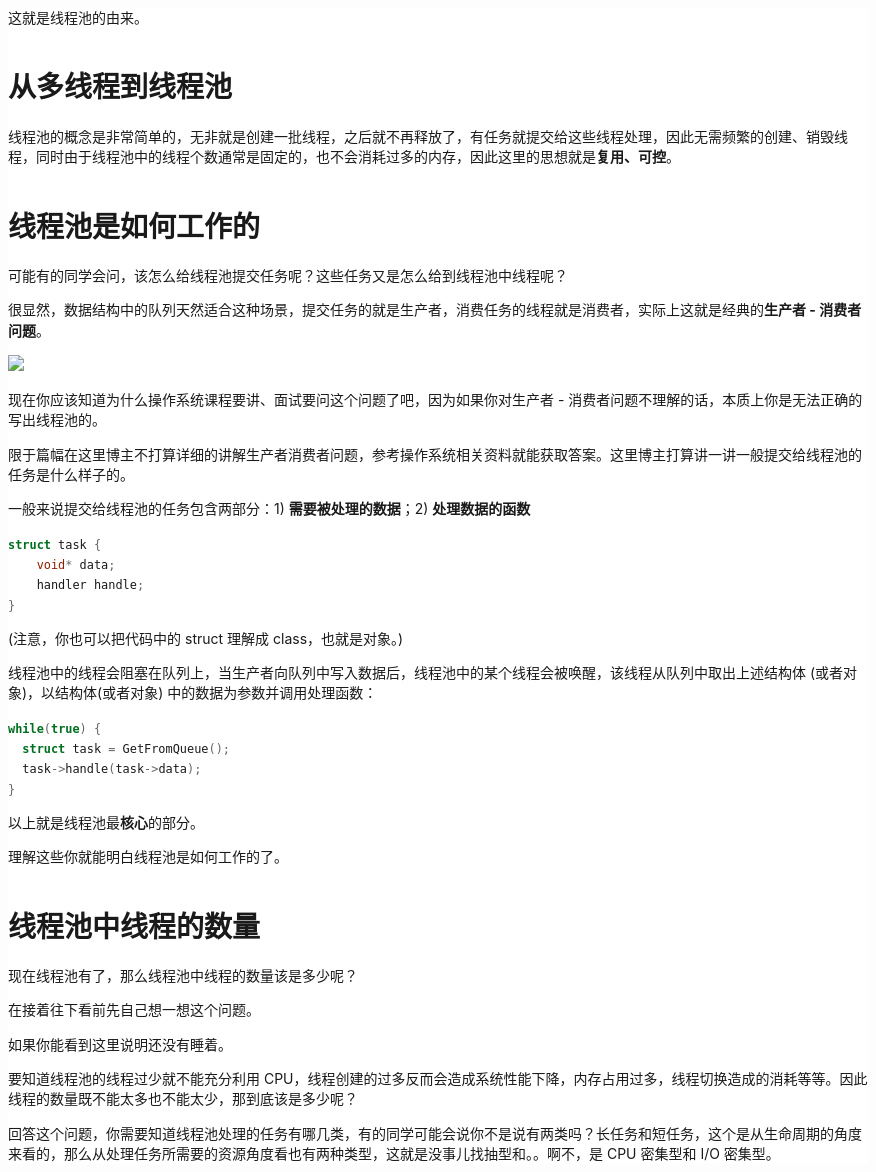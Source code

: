 这就是线程池的由来。

# 从多线程到线程池

线程池的概念是非常简单的，无非就是创建一批线程，之后就不再释放了，有任务就提交给这些线程处理，因此无需频繁的创建、销毁线程，同时由于线程池中的线程个数通常是固定的，也不会消耗过多的内存，因此这里的思想就是**复用、可控**。

# 线程池是如何工作的

可能有的同学会问，该怎么给线程池提交任务呢？这些任务又是怎么给到线程池中线程呢？

很显然，数据结构中的队列天然适合这种场景，提交任务的就是生产者，消费任务的线程就是消费者，实际上这就是经典的**生产者 - 消费者问题**。

![](https://notes-learning.oss-cn-beijing.aliyuncs.com/f780a9b2-0f84-4c95-a1f4-202b80d8bc41/640)

现在你应该知道为什么操作系统课程要讲、面试要问这个问题了吧，因为如果你对生产者 - 消费者问题不理解的话，本质上你是无法正确的写出线程池的。

限于篇幅在这里博主不打算详细的讲解生产者消费者问题，参考操作系统相关资料就能获取答案。这里博主打算讲一讲一般提交给线程池的任务是什么样子的。

一般来说提交给线程池的任务包含两部分：1) **需要被处理的数据**；2) **处理数据的函数**

```cpp
struct task {
    void* data;
    handler handle;
}
```

(注意，你也可以把代码中的 struct 理解成 class，也就是对象。)

线程池中的线程会阻塞在队列上，当生产者向队列中写入数据后，线程池中的某个线程会被唤醒，该线程从队列中取出上述结构体 (或者对象)，以结构体(或者对象) 中的数据为参数并调用处理函数：

```cpp
while(true) {
  struct task = GetFromQueue();
  task->handle(task->data);
}
```

以上就是线程池最**核心**的部分。

理解这些你就能明白线程池是如何工作的了。

# 线程池中线程的数量

现在线程池有了，那么线程池中线程的数量该是多少呢？

在接着往下看前先自己想一想这个问题。

如果你能看到这里说明还没有睡着。

要知道线程池的线程过少就不能充分利用 CPU，线程创建的过多反而会造成系统性能下降，内存占用过多，线程切换造成的消耗等等。因此线程的数量既不能太多也不能太少，那到底该是多少呢？

回答这个问题，你需要知道线程池处理的任务有哪几类，有的同学可能会说你不是说有两类吗？长任务和短任务，这个是从生命周期的角度来看的，那么从处理任务所需要的资源角度看也有两种类型，这就是没事儿找抽型和。。啊不，是 CPU 密集型和 I/O 密集型。
